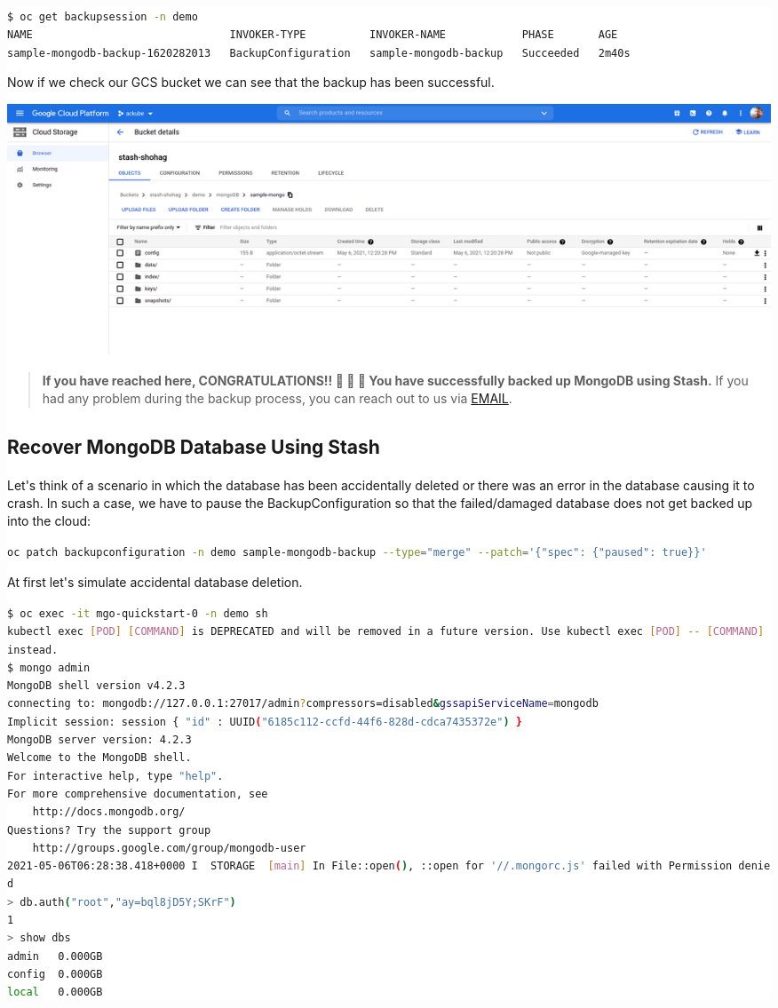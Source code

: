 ```bash
$ oc get backupsession -n demo                                 
NAME                               INVOKER-TYPE          INVOKER-NAME            PHASE       AGE
sample-mongodb-backup-1620282013   BackupConfiguration   sample-mongodb-backup   Succeeded   2m40s
```

Now if we check our GCS bucket we can see that the backup has been successful.

![gcsSuccess](gcsSuccess.png)

> **If you have reached here, CONGRATULATIONS!! :confetti_ball:  :partying_face: :confetti_ball: You have successfully backed up MongoDB using Stash.** If you had any problem during the backup process, you can reach out to us via [EMAIL](mailto:support@appscode.com?subject=Stash%20Backup%20Failed%20in%20OpenShift).

## Recover MongoDB Database Using Stash

Let's think of a scenario in which the database has been accidentally deleted or there was an error in the database causing it to crash.
In such a case, we have to pause the BackupConfiguration so that the failed/damaged database does not get backed up into the cloud:

```bash
oc patch backupconfiguration -n demo sample-mongodb-backup --type="merge" --patch='{"spec": {"paused": true}}'
```

At first let's simulate accidental database deletion.

```bash
$ oc exec -it mgo-quickstart-0 -n demo sh
kubectl exec [POD] [COMMAND] is DEPRECATED and will be removed in a future version. Use kubectl exec [POD] -- [COMMAND] instead.
$ mongo admin
MongoDB shell version v4.2.3
connecting to: mongodb://127.0.0.1:27017/admin?compressors=disabled&gssapiServiceName=mongodb
Implicit session: session { "id" : UUID("6185c112-ccfd-44f6-828d-cdca7435372e") }
MongoDB server version: 4.2.3
Welcome to the MongoDB shell.
For interactive help, type "help".
For more comprehensive documentation, see
	http://docs.mongodb.org/
Questions? Try the support group
	http://groups.google.com/group/mongodb-user
2021-05-06T06:28:38.418+0000 I  STORAGE  [main] In File::open(), ::open for '//.mongorc.js' failed with Permission denied
> db.auth("root","ay=bql8jD5Y;SKrF")
1
> show dbs
admin   0.000GB
config  0.000GB
local   0.000GB
```